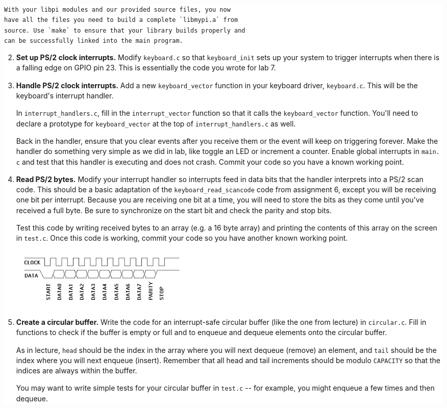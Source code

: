     With your libpi modules and our provided source files, you now
    have all the files you need to build a complete `libmypi.a` from
    source. Use `make` to ensure that your library builds properly and
    can be successfully linked into the main program.

2.  **Set up PS/2 clock interrupts.** Modify `keyboard.c` so that
    `keyboard_init` sets up your system to trigger interrupts when there is a
    falling edge on GPIO pin 23. This is essentially the code you wrote for
    lab 7.

3.  **Handle PS/2 clock interrupts.** Add a new `keyboard_vector` function
    in your keyboard driver, `keyboard.c`. This will be the keyboard's
    interrupt handler.

    In `interrupt_handlers.c`, fill in the `interrupt_vector` function so that it calls the
    `keyboard_vector` function. You'll need to declare a prototype for
    `keyboard_vector` at the top of `interrupt_handlers.c` as well.

    Back in the handler, ensure that you clear events after you
    receive them or the event will keep on triggering forever.  Make
    the handler do something very simple as we did in lab, like toggle
    an LED or increment a counter. Enable global interrupts in
    `main.c` and test that this handler is executing and does not
    crash. Commit your code so you have a known working point.

4.  **Read PS/2 bytes.** Modify your interrupt handler so interrupts feed in
    data bits that the handler interprets into a PS/2 scan code. 
    This should be a basic adaptation of the
    `keyboard_read_scancode` code from assignment 6, except you will be receiving
    one bit per interrupt. Because you are receiving one bit at a time, you
    will need to store the bits as they come until you've received a full byte.
    Be sure to synchronize on the start bit and check the parity and stop bits.

    Test this code by writing received bytes to an array (e.g. a 16 byte array)
    and printing the contents of this array on the screen in `test.c`.
    Once this code is working, commit your code so you have another known
    working point.

    ![PS/2 Packet Format]

5.  **Create a circular buffer.** Write the code for an interrupt-safe
    circular buffer (like the one from lecture) in `circular.c`. Fill
    in functions to check if the buffer is empty or full and to
    enqueue and dequeue elements onto the circular buffer.

    As in lecture, `head` should be the index in the array where you
    will next dequeue (remove) an element, and `tail` should be the
    index where you will next enqueue (insert).  Remember that all
    head and tail increments should be modulo `CAPACITY` so that the
    indices are always within the buffer.

    You may want to write simple tests for your circular buffer in
    `test.c` -- for example, you might enqueue a few times and then
    dequeue.


[PS/2 Packet Format]: images/ps2.png